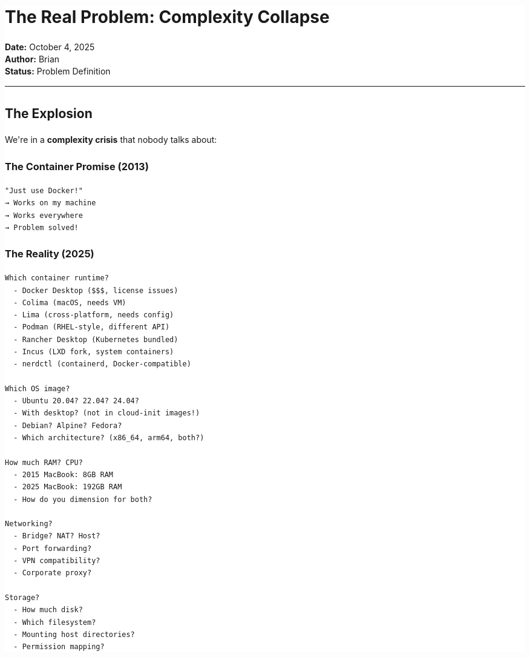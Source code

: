 # The Real Problem: Complexity Collapse

**Date:** October 4, 2025  
**Author:** Brian  
**Status:** Problem Definition

---

## The Explosion

We're in a **complexity crisis** that nobody talks about:

### The Container Promise (2013)
```
"Just use Docker!"
→ Works on my machine
→ Works everywhere
→ Problem solved!
```

### The Reality (2025)
```
Which container runtime?
  - Docker Desktop ($$$, license issues)
  - Colima (macOS, needs VM)
  - Lima (cross-platform, needs config)
  - Podman (RHEL-style, different API)
  - Rancher Desktop (Kubernetes bundled)
  - Incus (LXD fork, system containers)
  - nerdctl (containerd, Docker-compatible)

Which OS image?
  - Ubuntu 20.04? 22.04? 24.04?
  - With desktop? (not in cloud-init images!)
  - Debian? Alpine? Fedora?
  - Which architecture? (x86_64, arm64, both?)

How much RAM? CPU?
  - 2015 MacBook: 8GB RAM
  - 2025 MacBook: 192GB RAM
  - How do you dimension for both?

Networking?
  - Bridge? NAT? Host?
  - Port forwarding?
  - VPN compatibility?
  - Corporate proxy?

Storage?
  - How much disk?
  - Which filesystem?
  - Mounting host directories?
  - Permission mapping?
```
